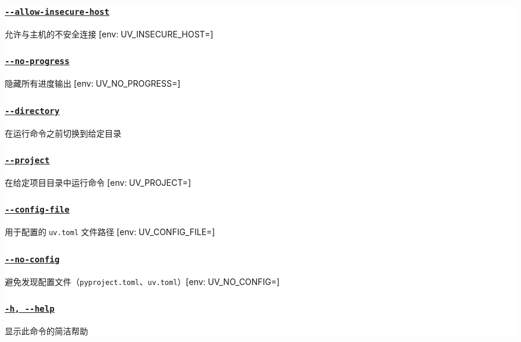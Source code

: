 ### [`--allow-insecure-host`](#-allow-insecure-host)

允许与主机的不安全连接 [env: UV_INSECURE_HOST=]

### [`--no-progress`](#-no-progress)

隐藏所有进度输出 [env: UV_NO_PROGRESS=]

### [`--directory`](#-directory)

在运行命令之前切换到给定目录

### [`--project`](#-project)

在给定项目目录中运行命令 [env: UV_PROJECT=]

### [`--config-file`](#-config-file)

用于配置的 `uv.toml` 文件路径 [env: UV_CONFIG_FILE=]

### [`--no-config`](#-no-config)

避免发现配置文件（`pyproject.toml`、`uv.toml`）[env: UV_NO_CONFIG=]

### [`-h, --help`](#-h-help)

显示此命令的简洁帮助

